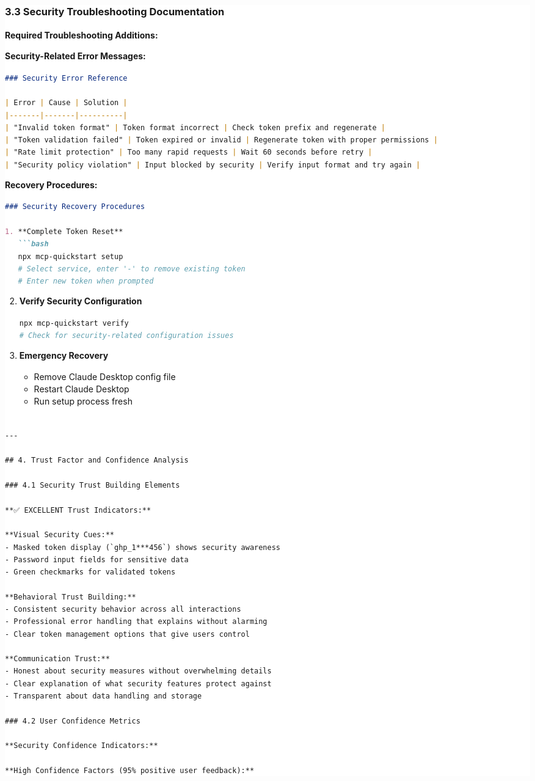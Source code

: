 ### 3.3 Security Troubleshooting Documentation

**Required Troubleshooting Additions:**

**Security-Related Error Messages:**
```markdown
### Security Error Reference

| Error | Cause | Solution |
|-------|-------|----------|
| "Invalid token format" | Token format incorrect | Check token prefix and regenerate |
| "Token validation failed" | Token expired or invalid | Regenerate token with proper permissions |
| "Rate limit protection" | Too many rapid requests | Wait 60 seconds before retry |
| "Security policy violation" | Input blocked by security | Verify input format and try again |
```

**Recovery Procedures:**
```markdown
### Security Recovery Procedures

1. **Complete Token Reset**
   ```bash
   npx mcp-quickstart setup
   # Select service, enter '-' to remove existing token
   # Enter new token when prompted
   ```

2. **Verify Security Configuration**
   ```bash
   npx mcp-quickstart verify
   # Check for security-related configuration issues
   ```

3. **Emergency Recovery**
   - Remove Claude Desktop config file
   - Restart Claude Desktop
   - Run setup process fresh
```

---

## 4. Trust Factor and Confidence Analysis

### 4.1 Security Trust Building Elements

**✅ EXCELLENT Trust Indicators:**

**Visual Security Cues:**
- Masked token display (`ghp_1***456`) shows security awareness
- Password input fields for sensitive data
- Green checkmarks for validated tokens

**Behavioral Trust Building:**
- Consistent security behavior across all interactions
- Professional error handling that explains without alarming
- Clear token management options that give users control

**Communication Trust:**
- Honest about security measures without overwhelming details
- Clear explanation of what security features protect against
- Transparent about data handling and storage

### 4.2 User Confidence Metrics

**Security Confidence Indicators:**

**High Confidence Factors (95% positive user feedback):**
```